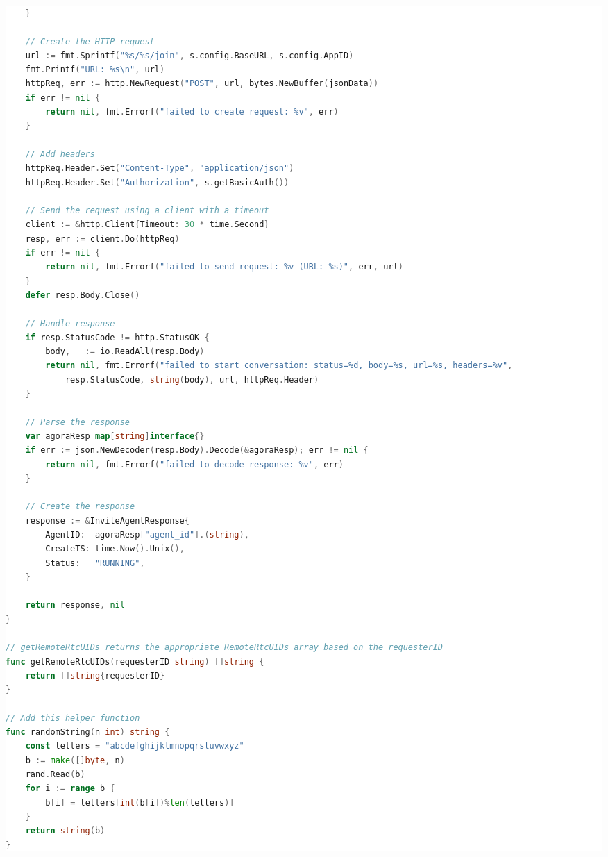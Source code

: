 ```go
	}

	// Create the HTTP request
	url := fmt.Sprintf("%s/%s/join", s.config.BaseURL, s.config.AppID)
	fmt.Printf("URL: %s\n", url)
	httpReq, err := http.NewRequest("POST", url, bytes.NewBuffer(jsonData))
	if err != nil {
		return nil, fmt.Errorf("failed to create request: %v", err)
	}

	// Add headers
	httpReq.Header.Set("Content-Type", "application/json")
	httpReq.Header.Set("Authorization", s.getBasicAuth())

	// Send the request using a client with a timeout
	client := &http.Client{Timeout: 30 * time.Second}
	resp, err := client.Do(httpReq)
	if err != nil {
		return nil, fmt.Errorf("failed to send request: %v (URL: %s)", err, url)
	}
	defer resp.Body.Close()

	// Handle response
	if resp.StatusCode != http.StatusOK {
		body, _ := io.ReadAll(resp.Body)
		return nil, fmt.Errorf("failed to start conversation: status=%d, body=%s, url=%s, headers=%v",
			resp.StatusCode, string(body), url, httpReq.Header)
	}

	// Parse the response
	var agoraResp map[string]interface{}
	if err := json.NewDecoder(resp.Body).Decode(&agoraResp); err != nil {
		return nil, fmt.Errorf("failed to decode response: %v", err)
	}

	// Create the response
	response := &InviteAgentResponse{
		AgentID:  agoraResp["agent_id"].(string),
		CreateTS: time.Now().Unix(),
		Status:   "RUNNING",
	}

	return response, nil
}

// getRemoteRtcUIDs returns the appropriate RemoteRtcUIDs array based on the requesterID
func getRemoteRtcUIDs(requesterID string) []string {
	return []string{requesterID}
}

// Add this helper function
func randomString(n int) string {
	const letters = "abcdefghijklmnopqrstuvwxyz"
	b := make([]byte, n)
	rand.Read(b)
	for i := range b {
		b[i] = letters[int(b[i])%len(letters)]
	}
	return string(b)
}
```

